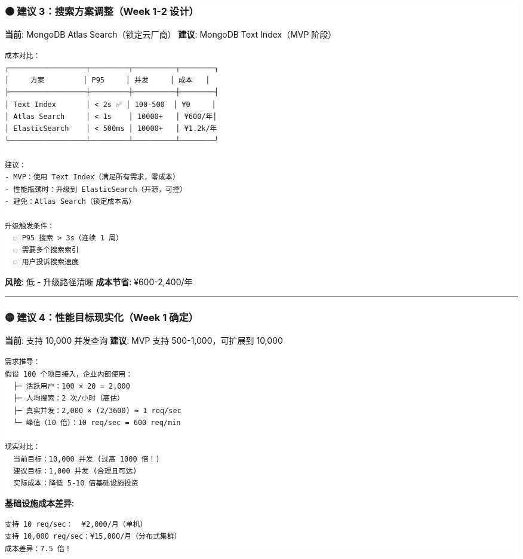### 🟠 建议 3：搜索方案调整（Week 1-2 设计）

**当前**: MongoDB Atlas Search（锁定云厂商）
**建议**: MongoDB Text Index（MVP 阶段）

```
成本对比：
┌──────────────────┬─────────┬──────────┬────────┐
│     方案         │ P95     │ 并发     │ 成本   │
├──────────────────┼─────────┼──────────┼────────┤
│ Text Index       │ < 2s ✅ │ 100-500  │ ¥0     │
│ Atlas Search     │ < 1s    │ 10000+   │ ¥600/年│
│ ElasticSearch    │ < 500ms │ 10000+   │ ¥1.2k/年
└──────────────────┴─────────┴──────────┴────────┘

建议：
- MVP：使用 Text Index（满足所有需求，零成本）
- 性能瓶颈时：升级到 ElasticSearch（开源，可控）
- 避免：Atlas Search（锁定成本高）

升级触发条件：
  ☐ P95 搜索 > 3s（连续 1 周）
  ☐ 需要多个搜索索引
  ☐ 用户投诉搜索速度
```

**风险**: 低 - 升级路径清晰
**成本节省**: ¥600-2,400/年

---

### 🟡 建议 4：性能目标现实化（Week 1 确定）

**当前**: 支持 10,000 并发查询
**建议**: MVP 支持 500-1,000，可扩展到 10,000

```
需求推导：
假设 100 个项目接入，企业内部使用：
  ├─ 活跃用户：100 × 20 = 2,000
  ├─ 人均搜索：2 次/小时（高估）
  ├─ 真实并发：2,000 × (2/3600) ≈ 1 req/sec
  └─ 峰值（10 倍）：10 req/sec = 600 req/min

现实对比：
  当前目标：10,000 并发 (过高 1000 倍！)
  建议目标：1,000 并发 (合理且可达)
  实际成本：降低 5-10 倍基础设施投资
```

**基础设施成本差异**:
```
支持 10 req/sec：  ¥2,000/月（单机）
支持 10,000 req/sec：¥15,000/月（分布式集群）
成本差异：7.5 倍！
```
